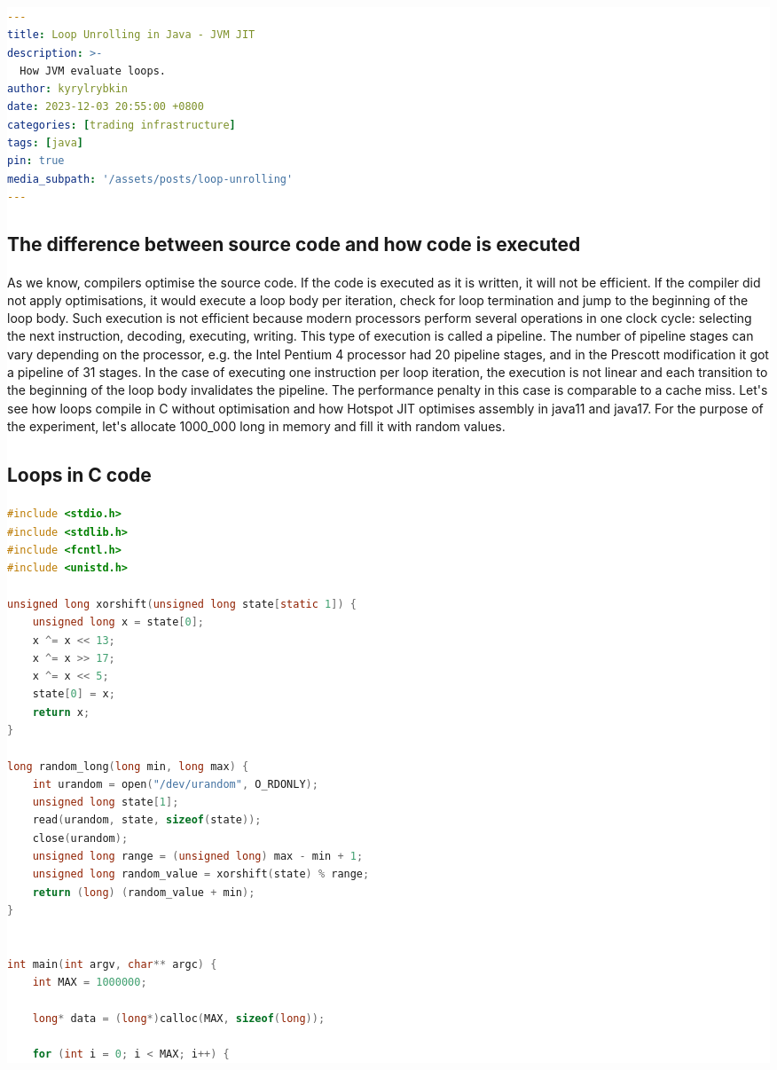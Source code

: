 ```yaml
---
title: Loop Unrolling in Java - JVM JIT
description: >-
  How JVM evaluate loops.
author: kyrylrybkin
date: 2023-12-03 20:55:00 +0800
categories: [trading infrastructure]
tags: [java]
pin: true
media_subpath: '/assets/posts/loop-unrolling'
---
```

## The difference between source code and how code is executed
As we know, compilers optimise the source code. If the code is executed as it is written, it will not be efficient. If the compiler did not apply optimisations, it would execute a loop body per iteration, check for loop termination and jump to the beginning of the loop body. Such execution is not efficient because modern processors perform several operations in one clock cycle: selecting the next instruction, decoding, executing, writing. This type of execution is called a pipeline. The number of pipeline stages can vary depending on the processor, e.g. the Intel Pentium 4 processor had 20 pipeline stages, and in the Prescott modification it got a pipeline of 31 stages. In the case of executing one instruction per loop iteration, the execution is not linear and each transition to the beginning of the loop body invalidates the pipeline. The performance penalty in this case is comparable to a cache miss.
Let's see how loops compile in C without optimisation and how Hotspot JIT optimises assembly in java11 and java17. For the purpose of the experiment, let's allocate 1000_000 long in memory and fill it with random values.

## Loops in C code
```c
#include <stdio.h>
#include <stdlib.h>
#include <fcntl.h>
#include <unistd.h>

unsigned long xorshift(unsigned long state[static 1]) {
    unsigned long x = state[0];
    x ^= x << 13;
    x ^= x >> 17;
    x ^= x << 5;
    state[0] = x;
    return x;
}

long random_long(long min, long max) {
    int urandom = open("/dev/urandom", O_RDONLY);
    unsigned long state[1];
    read(urandom, state, sizeof(state));
    close(urandom);
    unsigned long range = (unsigned long) max - min + 1;
    unsigned long random_value = xorshift(state) % range;
    return (long) (random_value + min);
}


int main(int argv, char** argc) {
    int MAX = 1000000;

    long* data = (long*)calloc(MAX, sizeof(long));

    for (int i = 0; i < MAX; i++) {
```